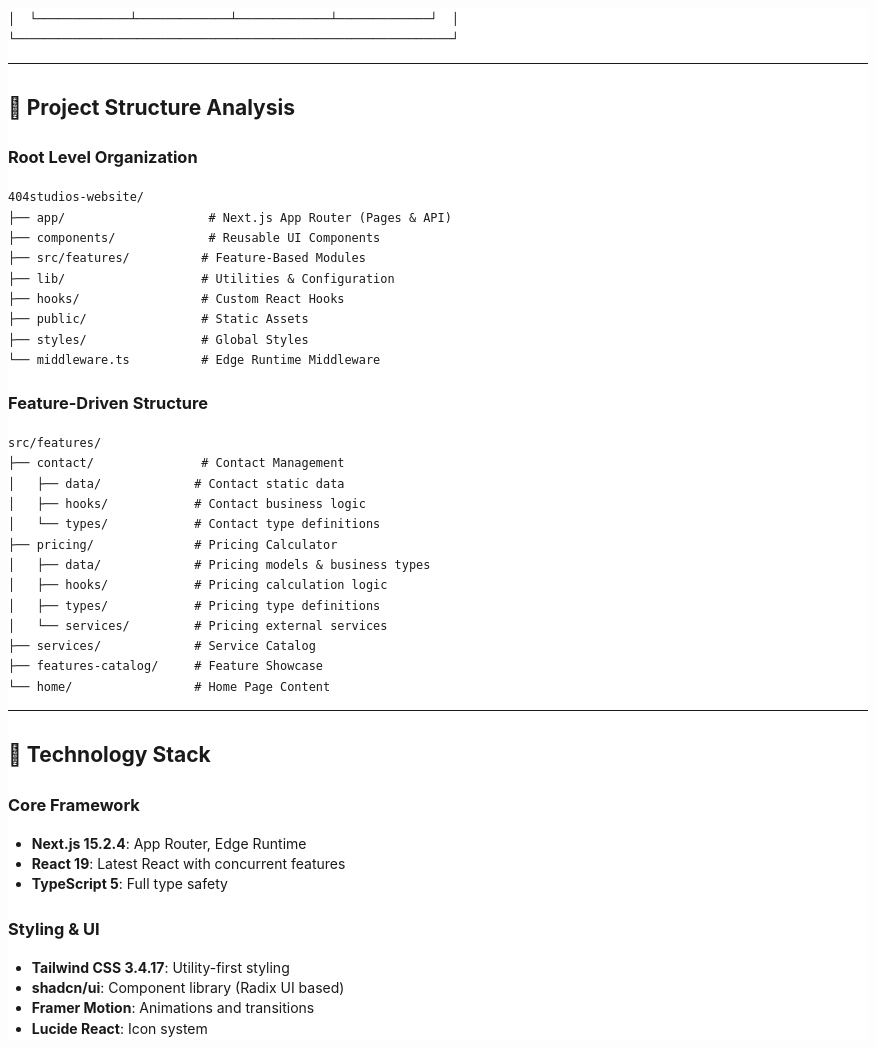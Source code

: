 ```
│  └─────────────┴─────────────┴─────────────┴─────────────┘  │
└─────────────────────────────────────────────────────────────┘
```

---

## 📁 Project Structure Analysis

### **Root Level Organization**
```
404studios-website/
├── app/                    # Next.js App Router (Pages & API)
├── components/             # Reusable UI Components
├── src/features/          # Feature-Based Modules
├── lib/                   # Utilities & Configuration
├── hooks/                 # Custom React Hooks
├── public/                # Static Assets
├── styles/                # Global Styles
└── middleware.ts          # Edge Runtime Middleware
```

### **Feature-Driven Structure**
```
src/features/
├── contact/               # Contact Management
│   ├── data/             # Contact static data
│   ├── hooks/            # Contact business logic
│   └── types/            # Contact type definitions
├── pricing/              # Pricing Calculator
│   ├── data/             # Pricing models & business types
│   ├── hooks/            # Pricing calculation logic
│   ├── types/            # Pricing type definitions
│   └── services/         # Pricing external services
├── services/             # Service Catalog
├── features-catalog/     # Feature Showcase
└── home/                 # Home Page Content
```

---

## 🔧 Technology Stack

### **Core Framework**
- **Next.js 15.2.4**: App Router, Edge Runtime
- **React 19**: Latest React with concurrent features
- **TypeScript 5**: Full type safety

### **Styling & UI**
- **Tailwind CSS 3.4.17**: Utility-first styling
- **shadcn/ui**: Component library (Radix UI based)
- **Framer Motion**: Animations and transitions
- **Lucide React**: Icon system
